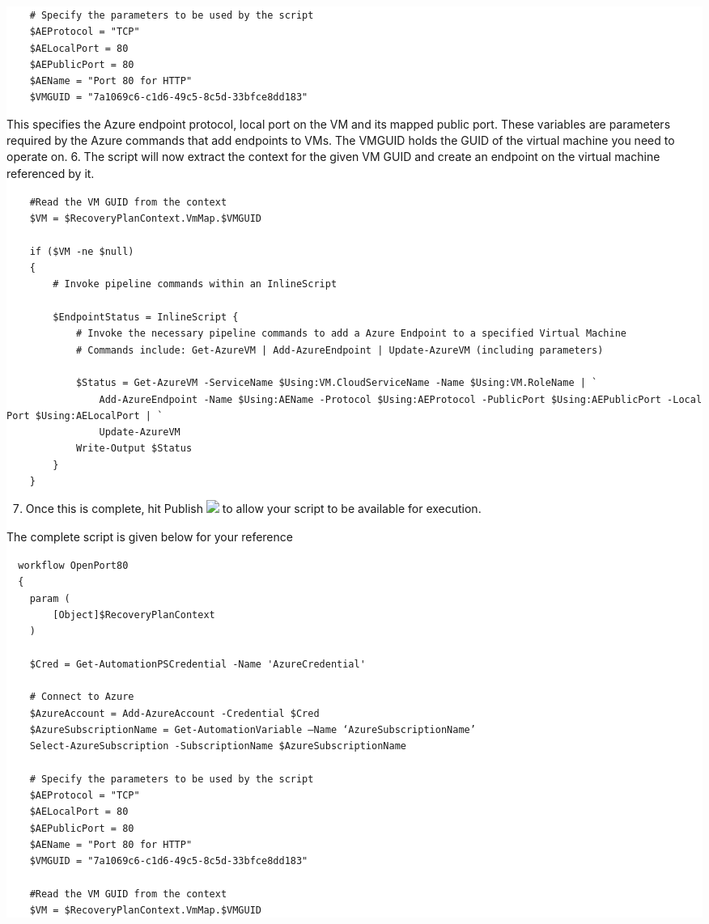    ```
       # Specify the parameters to be used by the script
       $AEProtocol = "TCP"
       $AELocalPort = 80
       $AEPublicPort = 80
       $AEName = "Port 80 for HTTP"
       $VMGUID = "7a1069c6-c1d6-49c5-8c5d-33bfce8dd183"
   ```

   This specifies the Azure endpoint protocol, local port on the VM and its mapped public port. These variables are parameters     required by the Azure commands that add endpoints to VMs. The VMGUID holds the GUID of the virtual machine you need to operate on.
6. The script will now extract the context for the given VM GUID and
   create an endpoint on the virtual machine referenced by it.

   ```
       #Read the VM GUID from the context
       $VM = $RecoveryPlanContext.VmMap.$VMGUID

       if ($VM -ne $null)
       {
           # Invoke pipeline commands within an InlineScript

           $EndpointStatus = InlineScript {
               # Invoke the necessary pipeline commands to add a Azure Endpoint to a specified Virtual Machine
               # Commands include: Get-AzureVM | Add-AzureEndpoint | Update-AzureVM (including parameters)

               $Status = Get-AzureVM -ServiceName $Using:VM.CloudServiceName -Name $Using:VM.RoleName | `
                   Add-AzureEndpoint -Name $Using:AEName -Protocol $Using:AEProtocol -PublicPort $Using:AEPublicPort -LocalPort $Using:AELocalPort | `
                   Update-AzureVM
               Write-Output $Status
           }
       }
   ```
7. Once this is complete, hit Publish ![](media/site-recovery-runbook-automation/20.png) to allow your script to be available for execution.

The complete script is given below for your reference

```
  workflow OpenPort80
  {
    param (
        [Object]$RecoveryPlanContext
    )

    $Cred = Get-AutomationPSCredential -Name 'AzureCredential'

    # Connect to Azure
    $AzureAccount = Add-AzureAccount -Credential $Cred
    $AzureSubscriptionName = Get-AutomationVariable –Name ‘AzureSubscriptionName’
    Select-AzureSubscription -SubscriptionName $AzureSubscriptionName

    # Specify the parameters to be used by the script
    $AEProtocol = "TCP"
    $AELocalPort = 80
    $AEPublicPort = 80
    $AEName = "Port 80 for HTTP"
    $VMGUID = "7a1069c6-c1d6-49c5-8c5d-33bfce8dd183"

    #Read the VM GUID from the context
    $VM = $RecoveryPlanContext.VmMap.$VMGUID
```